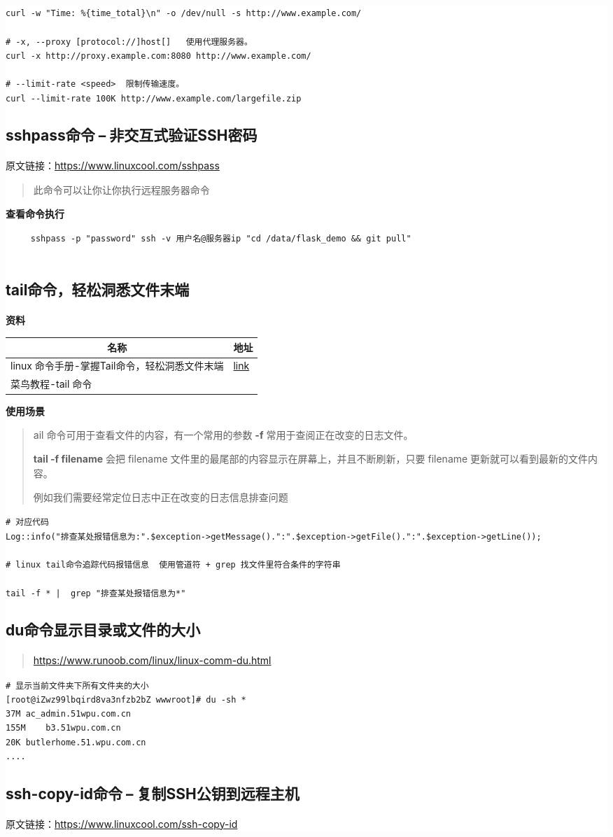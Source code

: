 ```shell
curl -w "Time: %{time_total}\n" -o /dev/null -s http://www.example.com/

# -x, --proxy [protocol://]host[]   使用代理服务器。
curl -x http://proxy.example.com:8080 http://www.example.com/

# --limit-rate <speed>  限制传输速度。
curl --limit-rate 100K http://www.example.com/largefile.zip
```

## sshpass命令 – 非交互式验证SSH密码

原文链接：https://www.linuxcool.com/sshpass

> 此命令可以让你让你执行远程服务器命令

**查看命令执行**

```shell
     sshpass -p "password" ssh -v 用户名@服务器ip "cd /data/flask_demo && git pull"
   
```

## tail命令，轻松洞悉文件末端
**资料**

| 名称                                          | 地址                                           |
| --------------------------------------------- | ---------------------------------------------- |
| linux 命令手册-掌握Tail命令，轻松洞悉文件末端 | [link](https://www.linuxcool.com/lxtglydmjzwt) |
| 菜鸟教程-tail 命令                            |                                                |

**使用场景**

> ail 命令可用于查看文件的内容，有一个常用的参数 **-f** 常用于查阅正在改变的日志文件。
>
> **tail -f filename** 会把 filename 文件里的最尾部的内容显示在屏幕上，并且不断刷新，只要 filename 更新就可以看到最新的文件内容。
>
> 例如我们需要经常定位日志中正在改变的日志信息排查问题

```shell
# 对应代码
Log::info("排查某处报错信息为:".$exception->getMessage().":".$exception->getFile().":".$exception->getLine());

# linux tail命令追踪代码报错信息  使用管道符 + grep 找文件里符合条件的字符串

tail -f * |  grep "排查某处报错信息为*"
```

## du命令显示目录或文件的大小

> https://www.runoob.com/linux/linux-comm-du.html

```shell
# 显示当前文件夹下所有文件夹的大小
[root@iZwz99lbqird8va3nfzb2bZ wwwroot]# du -sh *
37M	ac_admin.51wpu.com.cn
155M	b3.51wpu.com.cn
20K	butlerhome.51.wpu.com.cn
....
```

##  ssh-copy-id命令 – 复制SSH公钥到远程主机
原文链接：https://www.linuxcool.com/ssh-copy-id

